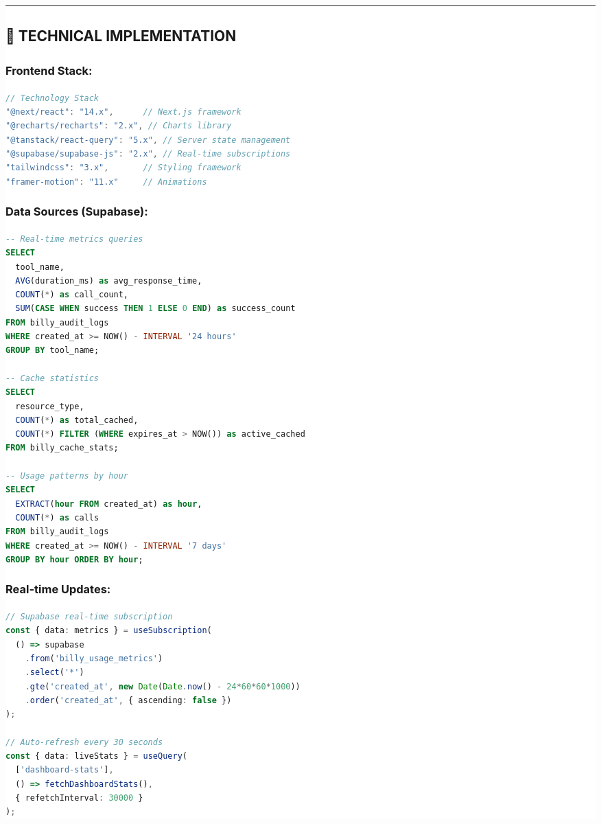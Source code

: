 
---

## 🔧 **TECHNICAL IMPLEMENTATION**

### **Frontend Stack:**

```typescript
// Technology Stack
"@next/react": "14.x",      // Next.js framework
"@recharts/recharts": "2.x", // Charts library
"@tanstack/react-query": "5.x", // Server state management  
"@supabase/supabase-js": "2.x", // Real-time subscriptions
"tailwindcss": "3.x",       // Styling framework
"framer-motion": "11.x"     // Animations
```

### **Data Sources (Supabase):**

```sql
-- Real-time metrics queries
SELECT 
  tool_name,
  AVG(duration_ms) as avg_response_time,
  COUNT(*) as call_count,
  SUM(CASE WHEN success THEN 1 ELSE 0 END) as success_count
FROM billy_audit_logs 
WHERE created_at >= NOW() - INTERVAL '24 hours'
GROUP BY tool_name;

-- Cache statistics  
SELECT 
  resource_type,
  COUNT(*) as total_cached,
  COUNT(*) FILTER (WHERE expires_at > NOW()) as active_cached
FROM billy_cache_stats;

-- Usage patterns by hour
SELECT 
  EXTRACT(hour FROM created_at) as hour,
  COUNT(*) as calls
FROM billy_audit_logs 
WHERE created_at >= NOW() - INTERVAL '7 days'
GROUP BY hour ORDER BY hour;
```

### **Real-time Updates:**

```typescript
// Supabase real-time subscription
const { data: metrics } = useSubscription(
  () => supabase
    .from('billy_usage_metrics')
    .select('*')
    .gte('created_at', new Date(Date.now() - 24*60*60*1000))
    .order('created_at', { ascending: false })
);

// Auto-refresh every 30 seconds
const { data: liveStats } = useQuery(
  ['dashboard-stats'],
  () => fetchDashboardStats(),
  { refetchInterval: 30000 }
);
```